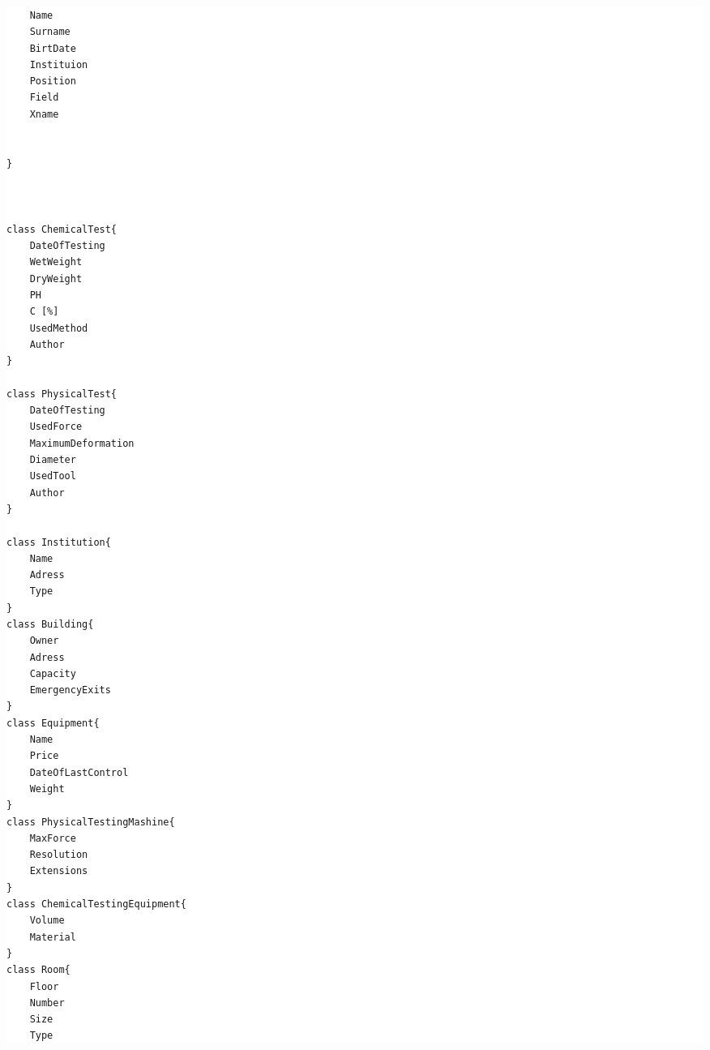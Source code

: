 ```PlantUML
    Name
    Surname
    BirtDate
    Instituion
    Position
    Field
    Xname
    

}



class ChemicalTest{
    DateOfTesting
    WetWeight
    DryWeight
    PH
    C [%]
    UsedMethod
    Author
}

class PhysicalTest{
    DateOfTesting
    UsedForce
    MaximumDeformation
    Diameter
    UsedTool
    Author
}

class Institution{
    Name
    Adress
    Type
}
class Building{
    Owner
    Adress
    Capacity
    EmergencyExits
}
class Equipment{
    Name
    Price
    DateOfLastControl
    Weight
}
class PhysicalTestingMashine{
    MaxForce
    Resolution
    Extensions
}
class ChemicalTestingEquipment{
    Volume
    Material
}
class Room{
    Floor
    Number
    Size
    Type
```